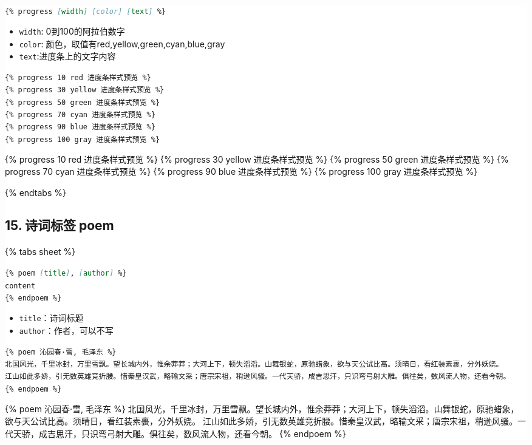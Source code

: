 ```markdown
{% progress [width] [color] [text] %}
```



- `width`: 0到100的阿拉伯数字
- `color`: 颜色，取值有red,yellow,green,cyan,blue,gray
- `text`:进度条上的文字内容



```markdown
{% progress 10 red 进度条样式预览 %}
{% progress 30 yellow 进度条样式预览 %}
{% progress 50 green 进度条样式预览 %}
{% progress 70 cyan 进度条样式预览 %}
{% progress 90 blue 进度条样式预览 %}
{% progress 100 gray 进度条样式预览 %}
```



{% progress 10 red 进度条样式预览 %}
{% progress 30 yellow 进度条样式预览 %}
{% progress 50 green 进度条样式预览 %}
{% progress 70 cyan 进度条样式预览 %}
{% progress 90 blue 进度条样式预览 %}
{% progress 100 gray 进度条样式预览 %}


{% endtabs %}

## 15. 诗词标签 poem

{% tabs sheet %}


```markdown
{% poem [title], [author] %}
content
{% endpoem %}
```



- `title`：诗词标题
- `author`：作者，可以不写



```markdown
{% poem 沁园春·雪, 毛泽东 %}
北国风光，千里冰封，万里雪飘。望长城内外，惟余莽莽；大河上下，顿失滔滔。山舞银蛇，原驰蜡象，欲与天公试比高。须晴日，看红装素裹，分外妖娆。
江山如此多娇，引无数英雄竞折腰。惜秦皇汉武，略输文采；唐宗宋祖，稍逊风骚。一代天骄，成吉思汗，只识弯弓射大雕。俱往矣，数风流人物，还看今朝。
{% endpoem %}
```



{% poem 沁园春·雪, 毛泽东 %}
北国风光，千里冰封，万里雪飘。望长城内外，惟余莽莽；大河上下，顿失滔滔。山舞银蛇，原驰蜡象，欲与天公试比高。须晴日，看红装素裹，分外妖娆。
江山如此多娇，引无数英雄竞折腰。惜秦皇汉武，略输文采；唐宗宋祖，稍逊风骚。一代天骄，成吉思汗，只识弯弓射大雕。俱往矣，数风流人物，还看今朝。
{% endpoem %}
